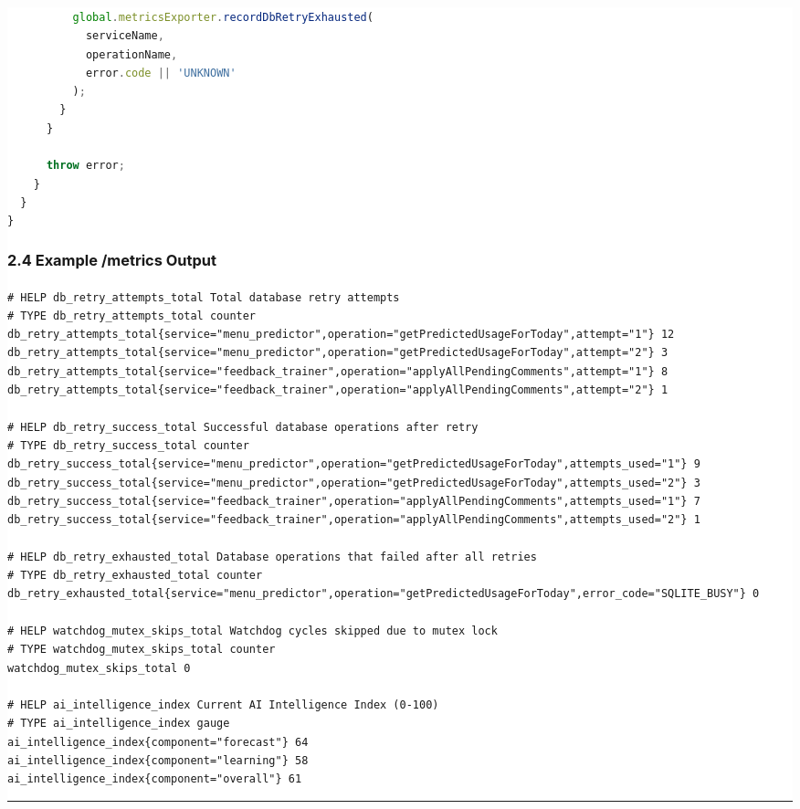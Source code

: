 ```javascript
          global.metricsExporter.recordDbRetryExhausted(
            serviceName,
            operationName,
            error.code || 'UNKNOWN'
          );
        }
      }

      throw error;
    }
  }
}
```

### 2.4 Example /metrics Output

```prometheus
# HELP db_retry_attempts_total Total database retry attempts
# TYPE db_retry_attempts_total counter
db_retry_attempts_total{service="menu_predictor",operation="getPredictedUsageForToday",attempt="1"} 12
db_retry_attempts_total{service="menu_predictor",operation="getPredictedUsageForToday",attempt="2"} 3
db_retry_attempts_total{service="feedback_trainer",operation="applyAllPendingComments",attempt="1"} 8
db_retry_attempts_total{service="feedback_trainer",operation="applyAllPendingComments",attempt="2"} 1

# HELP db_retry_success_total Successful database operations after retry
# TYPE db_retry_success_total counter
db_retry_success_total{service="menu_predictor",operation="getPredictedUsageForToday",attempts_used="1"} 9
db_retry_success_total{service="menu_predictor",operation="getPredictedUsageForToday",attempts_used="2"} 3
db_retry_success_total{service="feedback_trainer",operation="applyAllPendingComments",attempts_used="1"} 7
db_retry_success_total{service="feedback_trainer",operation="applyAllPendingComments",attempts_used="2"} 1

# HELP db_retry_exhausted_total Database operations that failed after all retries
# TYPE db_retry_exhausted_total counter
db_retry_exhausted_total{service="menu_predictor",operation="getPredictedUsageForToday",error_code="SQLITE_BUSY"} 0

# HELP watchdog_mutex_skips_total Watchdog cycles skipped due to mutex lock
# TYPE watchdog_mutex_skips_total counter
watchdog_mutex_skips_total 0

# HELP ai_intelligence_index Current AI Intelligence Index (0-100)
# TYPE ai_intelligence_index gauge
ai_intelligence_index{component="forecast"} 64
ai_intelligence_index{component="learning"} 58
ai_intelligence_index{component="overall"} 61
```

---